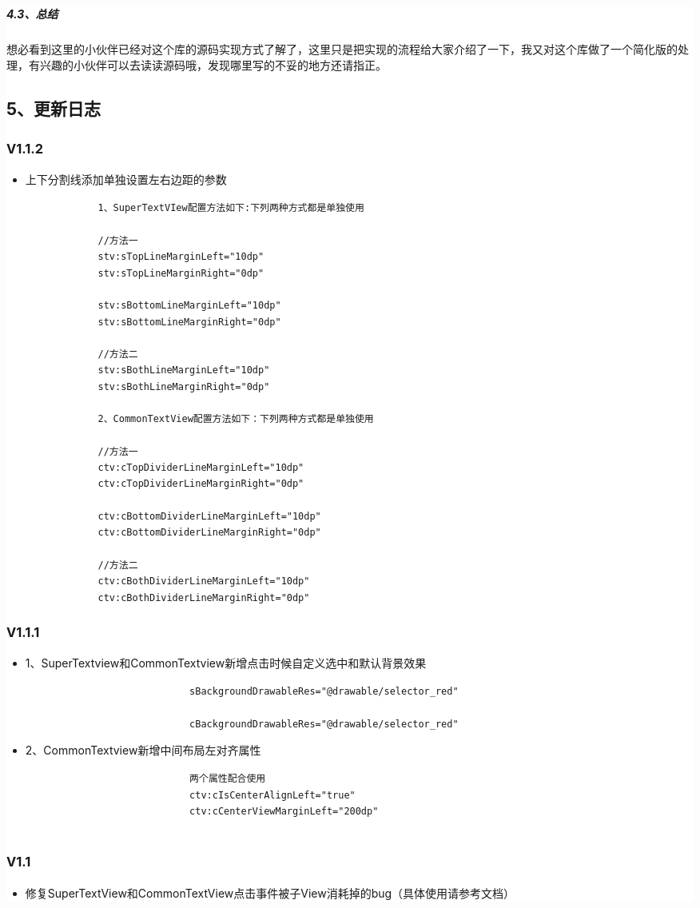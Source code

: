 ##### 4.3、总结
想必看到这里的小伙伴已经对这个库的源码实现方式了解了，这里只是把实现的流程给大家介绍了一下，我又对这个库做了一个简化版的处理，有兴趣的小伙伴可以去读读源码哦，发现哪里写的不妥的地方还请指正。

## 5、更新日志

### V1.1.2
*   上下分割线添加单独设置左右边距的参数
```
                1、SuperTextVIew配置方法如下:下列两种方式都是单独使用
                
                //方法一
                stv:sTopLineMarginLeft="10dp"
                stv:sTopLineMarginRight="0dp"
                 
                stv:sBottomLineMarginLeft="10dp"
                stv:sBottomLineMarginRight="0dp"
                
                //方法二
                stv:sBothLineMarginLeft="10dp"
                stv:sBothLineMarginRight="0dp"
                                
                2、CommonTextView配置方法如下：下列两种方式都是单独使用
                
                //方法一
                ctv:cTopDividerLineMarginLeft="10dp"
                ctv:cTopDividerLineMarginRight="0dp"

                ctv:cBottomDividerLineMarginLeft="10dp"
                ctv:cBottomDividerLineMarginRight="0dp"
                
                //方法二
                ctv:cBothDividerLineMarginLeft="10dp"
                ctv:cBothDividerLineMarginRight="0dp"
```            

### V1.1.1
* 	1、SuperTextview和CommonTextview新增点击时候自定义选中和默认背景效果
```
                                sBackgroundDrawableRes="@drawable/selector_red"
                                
                                cBackgroundDrawableRes="@drawable/selector_red"
```
                                
*    2、CommonTextview新增中间布局左对齐属性
```
                                两个属性配合使用
                                ctv:cIsCenterAlignLeft="true"
                                ctv:cCenterViewMarginLeft="200dp"
               
```

### V1.1
* 	修复SuperTextView和CommonTextView点击事件被子View消耗掉的bug（具体使用请参考文档）

